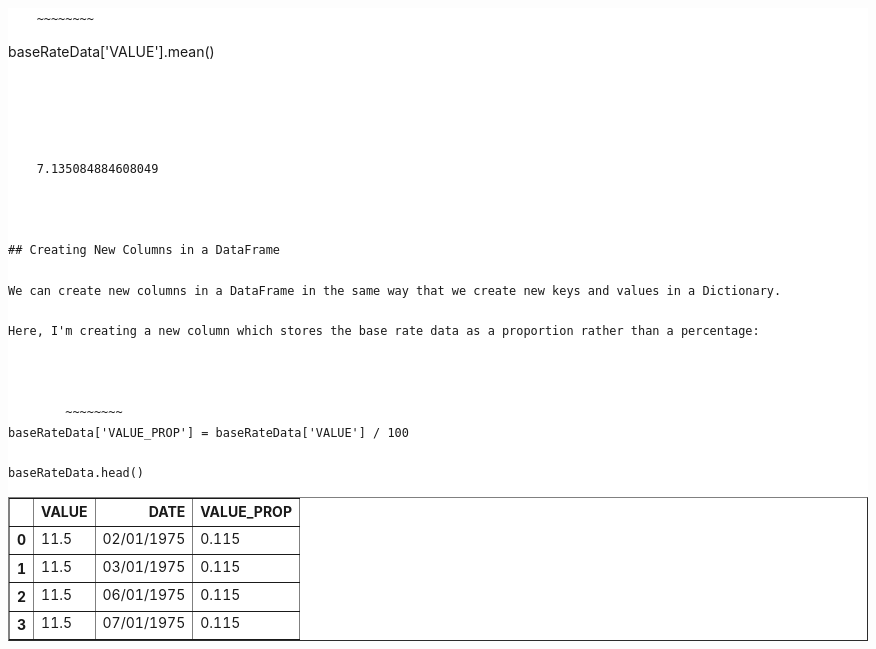 		~~~~~~~~
baseRateData['VALUE'].mean()
~~~~~~~~




    7.135084884608049



## Creating New Columns in a DataFrame

We can create new columns in a DataFrame in the same way that we create new keys and values in a Dictionary.

Here, I'm creating a new column which stores the base rate data as a proportion rather than a percentage:



		~~~~~~~~
baseRateData['VALUE_PROP'] = baseRateData['VALUE'] / 100

baseRateData.head()
~~~~~~~~




<div>
<table border="1" class="dataframe">
  <thead>
    <tr style="text-align: right;">
      <th></th>
      <th>VALUE</th>
      <th>DATE</th>
      <th>VALUE_PROP</th>
    </tr>
  </thead>
  <tbody>
    <tr>
      <th>0</th>
      <td>11.5</td>
      <td>02/01/1975</td>
      <td>0.115</td>
    </tr>
    <tr>
      <th>1</th>
      <td>11.5</td>
      <td>03/01/1975</td>
      <td>0.115</td>
    </tr>
    <tr>
      <th>2</th>
      <td>11.5</td>
      <td>06/01/1975</td>
      <td>0.115</td>
    </tr>
    <tr>
      <th>3</th>
      <td>11.5</td>
      <td>07/01/1975</td>
      <td>0.115</td>
    </tr>
    <tr>